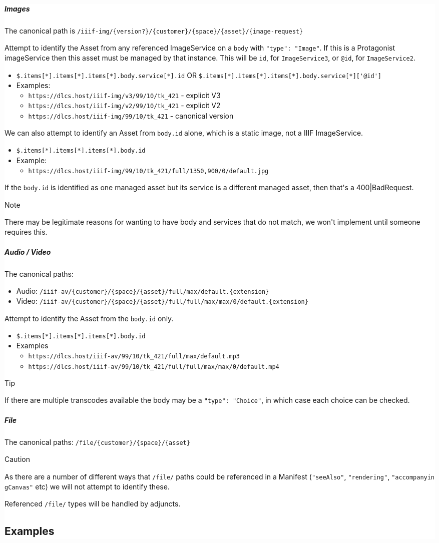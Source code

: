 ##### Images

The canonical path is `/iiif-img/{version?}/{customer}/{space}/{asset}/{image-request}`

Attempt to identify the Asset from any referenced ImageService on a `body` with `"type": "Image"`. If this is a Protagonist imageService then this asset must be managed by that instance. This will be `id`, for `ImageService3`, or `@id`, for `ImageService2`. 
* `$.items[*].items[*].items[*].body.service[*].id` OR `$.items[*].items[*].items[*].body.service[*]['@id']`
* Examples:
  * `https://dlcs.host/iiif-img/v3/99/10/tk_421` - explicit V3
  * `https://dlcs.host/iiif-img/v2/99/10/tk_421` - explicit V2
  * `https://dlcs.host/iiif-img/99/10/tk_421` - canonical version

We can also attempt to identify an Asset from `body.id` alone, which is a static image, not a IIIF ImageService.
* `$.items[*].items[*].items[*].body.id`
* Example:
  * `https://dlcs.host/iiif-img/99/10/tk_421/full/1350,900/0/default.jpg`

If the `body.id` is identified as one managed asset but its service is a different managed asset, then that's a 400|BadRequest. 

> [!NOTE]
> There may be legitimate reasons for wanting to have body and services that do not match, we won't implement until someone requires this.

##### Audio / Video

The canonical paths:
* Audio: `/iiif-av/{customer}/{space}/{asset}/full/max/default.{extension}`
* Video: `/iiif-av/{customer}/{space}/{asset}/full/full/max/max/0/default.{extension}`

Attempt to identify the Asset from the `body.id` only.
* `$.items[*].items[*].items[*].body.id`
* Examples
  * `https://dlcs.host/iiif-av/99/10/tk_421/full/max/default.mp3`
  * `https://dlcs.host/iiif-av/99/10/tk_421/full/full/max/max/0/default.mp4`

> [!TIP]  
> If there are multiple transcodes available the body may be a `"type": "Choice"`, in which case each choice can be checked.

##### File

The canonical paths: `/file/{customer}/{space}/{asset}`

> [!CAUTION]
> As there are a number of different ways that `/file/` paths could be referenced in a Manifest (`"seeAlso"`, `"rendering"`, `"accompanyingCanvas"` etc) we will not attempt to identify these.
>
> Referenced `/file/` types will be handled by adjuncts.

## Examples
